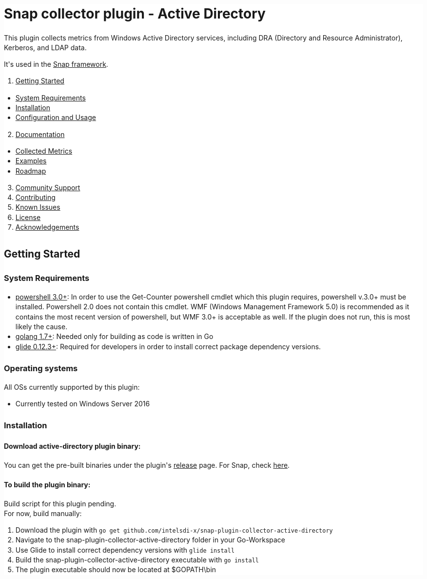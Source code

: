 # Snap collector plugin - Active Directory
This plugin collects metrics from Windows Active Directory services, including DRA (Directory and Resource Administrator), Kerberos, and LDAP data.

It's used in the [Snap framework](http://github.com/intelsdi-x/snap).

1. [Getting Started](#getting-started)
  * [System Requirements](#system-requirements)
  * [Installation](#installation)
  * [Configuration and Usage](#configuration-and-usage)
2. [Documentation](#documentation)
  * [Collected Metrics](#collected-metrics)
  * [Examples](#examples)
  * [Roadmap](#roadmap)
3. [Community Support](#community-support)
4. [Contributing](#contributing)
5. [Known Issues](#known-issues)
6. [License](#license-and-authors)
7. [Acknowledgements](#acknowledgements)

## Getting Started
### System Requirements 
* [powershell 3.0+](https://www.microsoft.com/en-us/download/details.aspx?id=50395): In order to use the Get-Counter powershell cmdlet which this plugin requires, powershell v.3.0+ must be installed. Powershell 2.0 does not contain this cmdlet. WMF (Windows Management Framework 5.0) is recommended as it contains the most recent version of powershell, but WMF 3.0+ is acceptable as well. If the plugin does not run, this is most likely the cause.
* [golang 1.7+](https://golang.org/dl/): Needed only for building as code is written in Go
* [glide 0.12.3+](http://glide.sh/): Required for developers in order to install correct package dependency versions.
 
### Operating systems
All OSs currently supported by this plugin:
* Currently tested on Windows Server 2016

### Installation
#### Download active-directory plugin binary:
You can get the pre-built binaries under the plugin's [release](https://github.com/intelsdi-x/snap-plugin-collector-active-directory/releases) page.  For Snap, check [here](https://github.com/intelsdi-x/snap/releases).


#### To build the plugin binary:
Build script for this plugin pending.  
For now, build manually:  
1. Download the plugin with `go get github.com/intelsdi-x/snap-plugin-collector-active-directory`
2. Navigate to the snap-plugin-collector-active-directory folder in your Go-Workspace
3. Use Glide to install correct dependency versions with `glide install`
4. Build the snap-plugin-collector-active-directory executable with `go install`
5. The plugin executable should now be located at $GOPATH\bin
